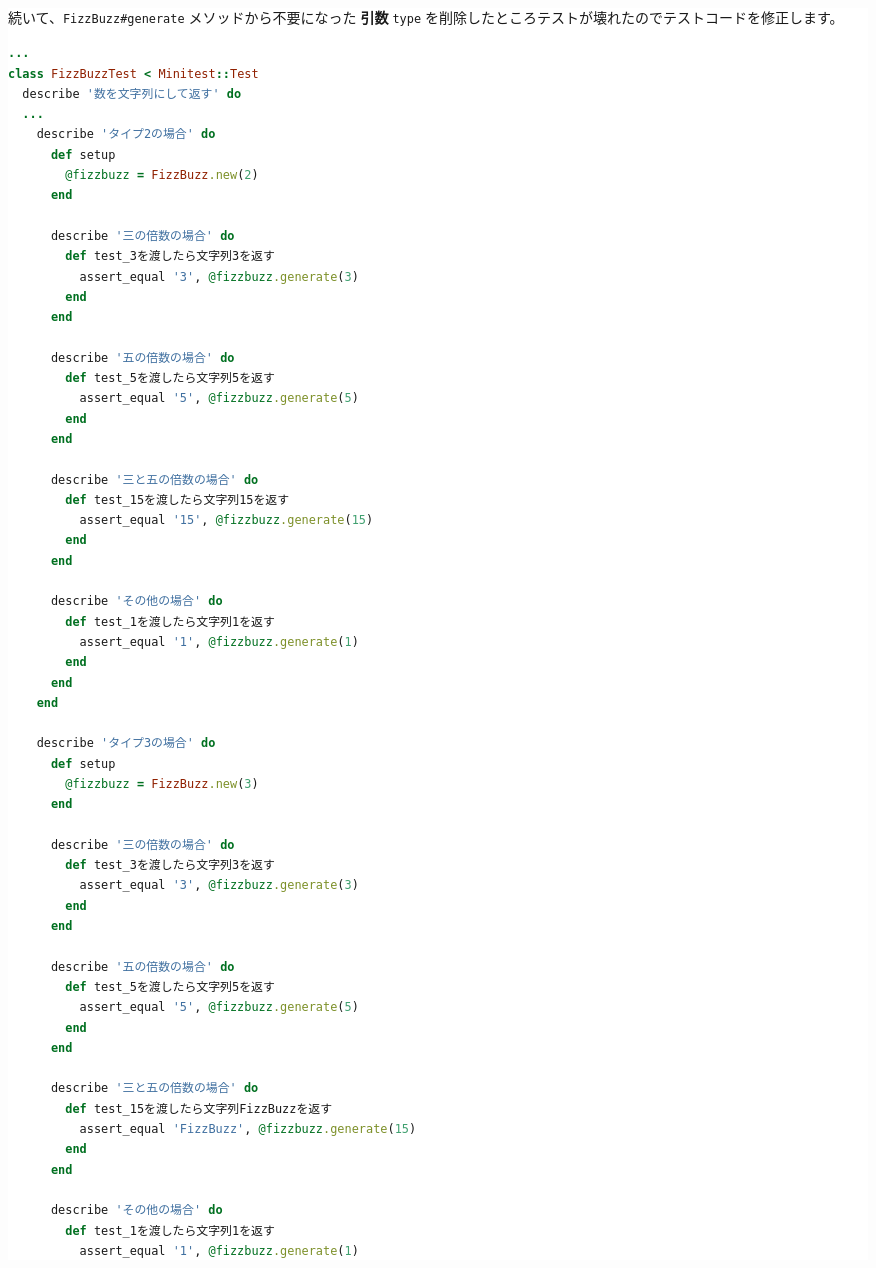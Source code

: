 続いて、`FizzBuzz#generate` メソッドから不要になった **引数** `type`
を削除したところテストが壊れたのでテストコードを修正します。

```ruby
...
class FizzBuzzTest < Minitest::Test
  describe '数を文字列にして返す' do
  ...
    describe 'タイプ2の場合' do
      def setup
        @fizzbuzz = FizzBuzz.new(2)
      end

      describe '三の倍数の場合' do
        def test_3を渡したら文字列3を返す
          assert_equal '3', @fizzbuzz.generate(3)
        end
      end

      describe '五の倍数の場合' do
        def test_5を渡したら文字列5を返す
          assert_equal '5', @fizzbuzz.generate(5)
        end
      end

      describe '三と五の倍数の場合' do
        def test_15を渡したら文字列15を返す
          assert_equal '15', @fizzbuzz.generate(15)
        end
      end

      describe 'その他の場合' do
        def test_1を渡したら文字列1を返す
          assert_equal '1', @fizzbuzz.generate(1)
        end
      end
    end

    describe 'タイプ3の場合' do
      def setup
        @fizzbuzz = FizzBuzz.new(3)
      end

      describe '三の倍数の場合' do
        def test_3を渡したら文字列3を返す
          assert_equal '3', @fizzbuzz.generate(3)
        end
      end

      describe '五の倍数の場合' do
        def test_5を渡したら文字列5を返す
          assert_equal '5', @fizzbuzz.generate(5)
        end
      end

      describe '三と五の倍数の場合' do
        def test_15を渡したら文字列FizzBuzzを返す
          assert_equal 'FizzBuzz', @fizzbuzz.generate(15)
        end
      end

      describe 'その他の場合' do
        def test_1を渡したら文字列1を返す
          assert_equal '1', @fizzbuzz.generate(1)
```